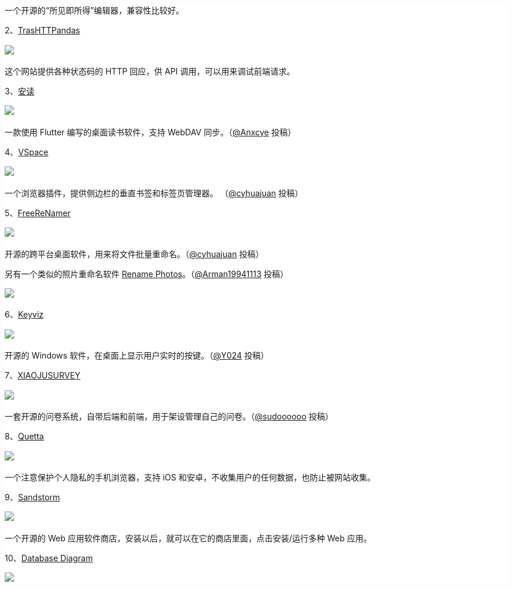 一个开源的“所见即所得”编辑器，兼容性比较好。

2、[TrasHTTPandas](https://httpraccoons.com/)

![](https://cdn.beekka.com/blogimg/asset/202311/bg2023111905.webp)

这个网站提供各种状态码的 HTTP 回应，供 API 调用，可以用来调试前端请求。

3、[安读](https://github.com/Anxcye/anx-reader)

![](https://cdn.beekka.com/blogimg/asset/202405/bg2024051901.webp)

一款使用 Flutter 编写的桌面读书软件，支持 WebDAV 同步。（[@Anxcye](https://github.com/ruanyf/weekly/issues/4486) 投稿）

4、[VSpace](https://vspace.cyhuajuan.site/)

![](https://cdn.beekka.com/blogimg/asset/202405/bg2024052202.webp)

一个浏览器插件，提供侧边栏的垂直书签和标签页管理器。 （[@cyhuajuan](https://github.com/ruanyf/weekly/issues/4490) 投稿）

5、[FreeReNamer](https://github.com/cyhuajuan/FreeReNamer)

![](https://cdn.beekka.com/blogimg/asset/202405/bg2024052203.webp)

开源的跨平台桌面软件，用来将文件批量重命名。（[@cyhuajuan](https://github.com/ruanyf/weekly/issues/4491) 投稿）

另有一个类似的照片重命名软件 [Rename Photos](https://github.com/Arman19941113/rename-photos)。（[@Arman19941113](https://github.com/ruanyf/weekly/issues/4513) 投稿）

![](https://cdn.beekka.com/blogimg/asset/202405/bg2024052311.webp)

6、[Keyviz](https://github.com/mulaRahul/keyviz)

![](https://cdn.beekka.com/blogimg/asset/202405/bg2024052204.webp)

开源的 Windows 软件，在桌面上显示用户实时的按键。（[@Y024](https://github.com/ruanyf/weekly/issues/4505) 投稿）

7、[XIAOJUSURVEY](https://github.com/didi/xiaoju-survey)

![](https://cdn.beekka.com/blogimg/asset/202405/bg2024052310.webp)

一套开源的问卷系统，自带后端和前端，用于架设管理自己的问卷。（[@sudoooooo](https://github.com/ruanyf/weekly/issues/4510) 投稿）

8、[Quetta](https://www.quetta.net/)

![](https://cdn.beekka.com/blogimg/asset/202401/bg2024012001.webp)

一个注意保护个人隐私的手机浏览器，支持 iOS 和安卓，不收集用户的任何数据，也防止被网站收集。

9、[Sandstorm](https://sandstorm.io/)

![](https://cdn.beekka.com/blogimg/asset/202306/bg2023060504.webp)

一个开源的 Web 应用软件商店，安装以后，就可以在它的商店里面，点击安装/运行多种 Web 应用。

10、[Database Diagram](https://databasediagram.com/)

![](https://cdn.beekka.com/blogimg/asset/202306/bg2023060902.webp)
